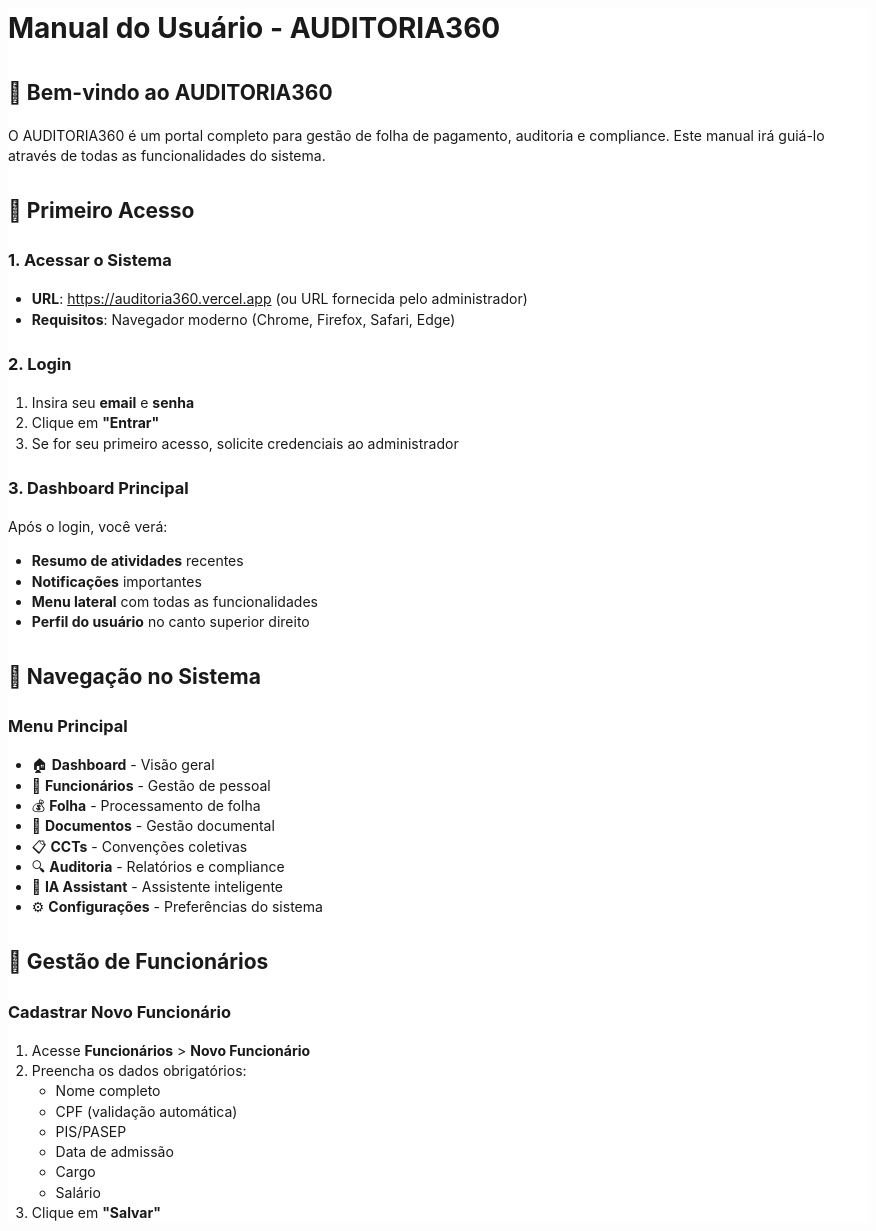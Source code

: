 # Manual do Usuário - AUDITORIA360

## 🎯 Bem-vindo ao AUDITORIA360

O AUDITORIA360 é um portal completo para gestão de folha de pagamento, auditoria e compliance. Este manual irá guiá-lo através de todas as funcionalidades do sistema.

## 🚪 Primeiro Acesso

### 1. Acessar o Sistema

- **URL**: https://auditoria360.vercel.app (ou URL fornecida pelo administrador)
- **Requisitos**: Navegador moderno (Chrome, Firefox, Safari, Edge)

### 2. Login

1. Insira seu **email** e **senha**
2. Clique em **"Entrar"**
3. Se for seu primeiro acesso, solicite credenciais ao administrador

### 3. Dashboard Principal

Após o login, você verá:

- **Resumo de atividades** recentes
- **Notificações** importantes
- **Menu lateral** com todas as funcionalidades
- **Perfil do usuário** no canto superior direito

## 🧭 Navegação no Sistema

### Menu Principal

- 🏠 **Dashboard** - Visão geral
- 👥 **Funcionários** - Gestão de pessoal
- 💰 **Folha** - Processamento de folha
- 📄 **Documentos** - Gestão documental
- 📋 **CCTs** - Convenções coletivas
- 🔍 **Auditoria** - Relatórios e compliance
- 🤖 **IA Assistant** - Assistente inteligente
- ⚙️ **Configurações** - Preferências do sistema

## 👥 Gestão de Funcionários

### Cadastrar Novo Funcionário

1. Acesse **Funcionários** > **Novo Funcionário**
2. Preencha os dados obrigatórios:
   - Nome completo
   - CPF (validação automática)
   - PIS/PASEP
   - Data de admissão
   - Cargo
   - Salário
3. Clique em **"Salvar"**
